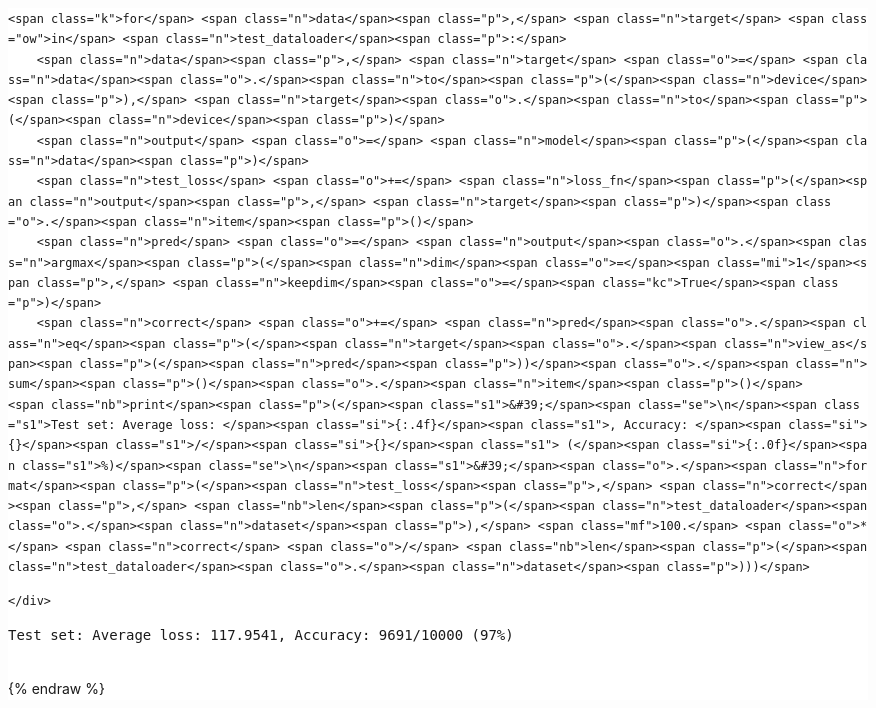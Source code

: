     <span class="k">for</span> <span class="n">data</span><span class="p">,</span> <span class="n">target</span> <span class="ow">in</span> <span class="n">test_dataloader</span><span class="p">:</span>
        <span class="n">data</span><span class="p">,</span> <span class="n">target</span> <span class="o">=</span> <span class="n">data</span><span class="o">.</span><span class="n">to</span><span class="p">(</span><span class="n">device</span><span class="p">),</span> <span class="n">target</span><span class="o">.</span><span class="n">to</span><span class="p">(</span><span class="n">device</span><span class="p">)</span>
        <span class="n">output</span> <span class="o">=</span> <span class="n">model</span><span class="p">(</span><span class="n">data</span><span class="p">)</span>
        <span class="n">test_loss</span> <span class="o">+=</span> <span class="n">loss_fn</span><span class="p">(</span><span class="n">output</span><span class="p">,</span> <span class="n">target</span><span class="p">)</span><span class="o">.</span><span class="n">item</span><span class="p">()</span>
        <span class="n">pred</span> <span class="o">=</span> <span class="n">output</span><span class="o">.</span><span class="n">argmax</span><span class="p">(</span><span class="n">dim</span><span class="o">=</span><span class="mi">1</span><span class="p">,</span> <span class="n">keepdim</span><span class="o">=</span><span class="kc">True</span><span class="p">)</span>
        <span class="n">correct</span> <span class="o">+=</span> <span class="n">pred</span><span class="o">.</span><span class="n">eq</span><span class="p">(</span><span class="n">target</span><span class="o">.</span><span class="n">view_as</span><span class="p">(</span><span class="n">pred</span><span class="p">))</span><span class="o">.</span><span class="n">sum</span><span class="p">()</span><span class="o">.</span><span class="n">item</span><span class="p">()</span>
    <span class="nb">print</span><span class="p">(</span><span class="s1">&#39;</span><span class="se">\n</span><span class="s1">Test set: Average loss: </span><span class="si">{:.4f}</span><span class="s1">, Accuracy: </span><span class="si">{}</span><span class="s1">/</span><span class="si">{}</span><span class="s1"> (</span><span class="si">{:.0f}</span><span class="s1">%)</span><span class="se">\n</span><span class="s1">&#39;</span><span class="o">.</span><span class="n">format</span><span class="p">(</span><span class="n">test_loss</span><span class="p">,</span> <span class="n">correct</span><span class="p">,</span> <span class="nb">len</span><span class="p">(</span><span class="n">test_dataloader</span><span class="o">.</span><span class="n">dataset</span><span class="p">),</span> <span class="mf">100.</span> <span class="o">*</span> <span class="n">correct</span> <span class="o">/</span> <span class="nb">len</span><span class="p">(</span><span class="n">test_dataloader</span><span class="o">.</span><span class="n">dataset</span><span class="p">)))</span>
</pre></div>

    </div>
</div>
</div>

<div class="output_wrapper">
<div class="output">

<div class="output_area">

<div class="output_subarea output_stream output_stdout output_text">
<pre>
Test set: Average loss: 117.9541, Accuracy: 9691/10000 (97%)

</pre>
</div>
</div>

</div>
</div>

</div>
    {% endraw %}

</div>
 

